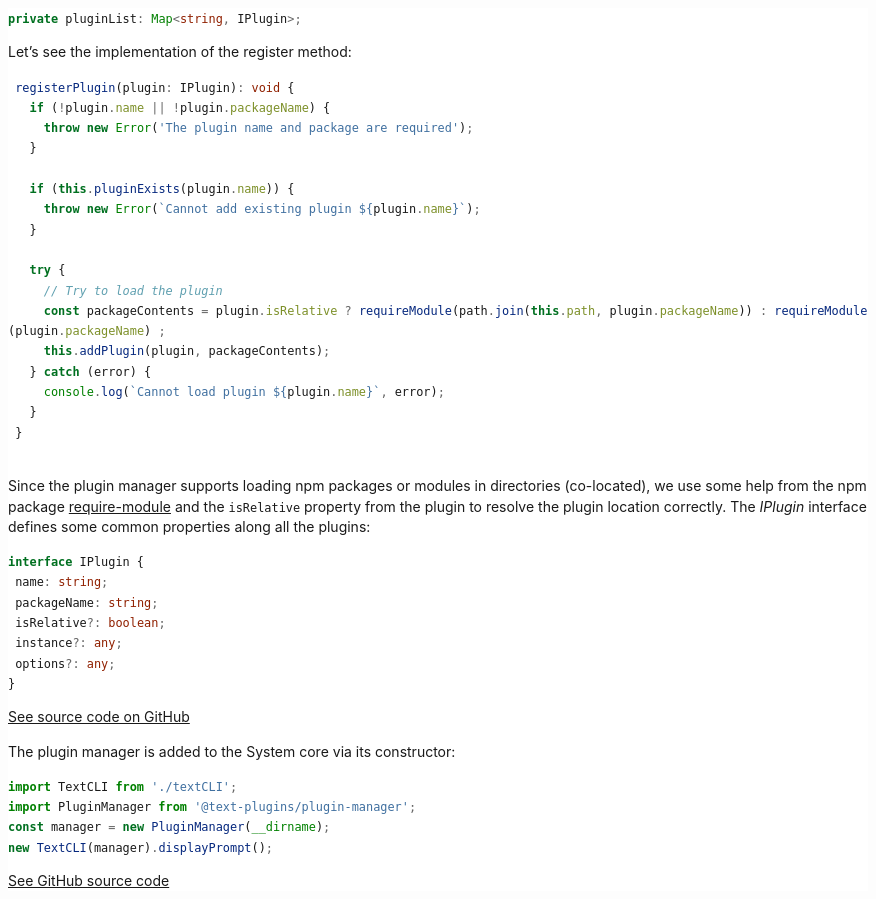 ```typescript
private pluginList: Map<string, IPlugin>;
```

Let’s see the implementation of the register method:

```typescript
 registerPlugin(plugin: IPlugin): void {
   if (!plugin.name || !plugin.packageName) {
     throw new Error('The plugin name and package are required');
   }
 
   if (this.pluginExists(plugin.name)) {
     throw new Error(`Cannot add existing plugin ${plugin.name}`);
   }
 
   try {
     // Try to load the plugin
     const packageContents = plugin.isRelative ? requireModule(path.join(this.path, plugin.packageName)) : requireModule(plugin.packageName) ;
     this.addPlugin(plugin, packageContents);
   } catch (error) {
     console.log(`Cannot load plugin ${plugin.name}`, error);
   }
 }
 
```

Since the plugin manager supports loading npm packages or modules in directories (co-located), we use some help from the npm package [require-module](https://www.npmjs.com/package/require-module) and the `isRelative` property from the plugin to resolve the plugin location correctly. 
The *IPlugin* interface defines some common properties along all the plugins:

```typescript
interface IPlugin {
 name: string;
 packageName: string;
 isRelative?: boolean;
 instance?: any;
 options?: any;
}
```

[See source code on GitHub](https://github.com/fusebit/blog-examples/blob/main/plugin-system/packages/plugin-manager/src/index.ts)

The plugin manager is added to the System core via its constructor:

```typescript
import TextCLI from './textCLI';
import PluginManager from '@text-plugins/plugin-manager';
const manager = new PluginManager(__dirname);
new TextCLI(manager).displayPrompt();
```

[See GitHub source code](https://github.com/fusebit/blog-examples/blob/main/plugin-system/packages/core/src/index.ts)
